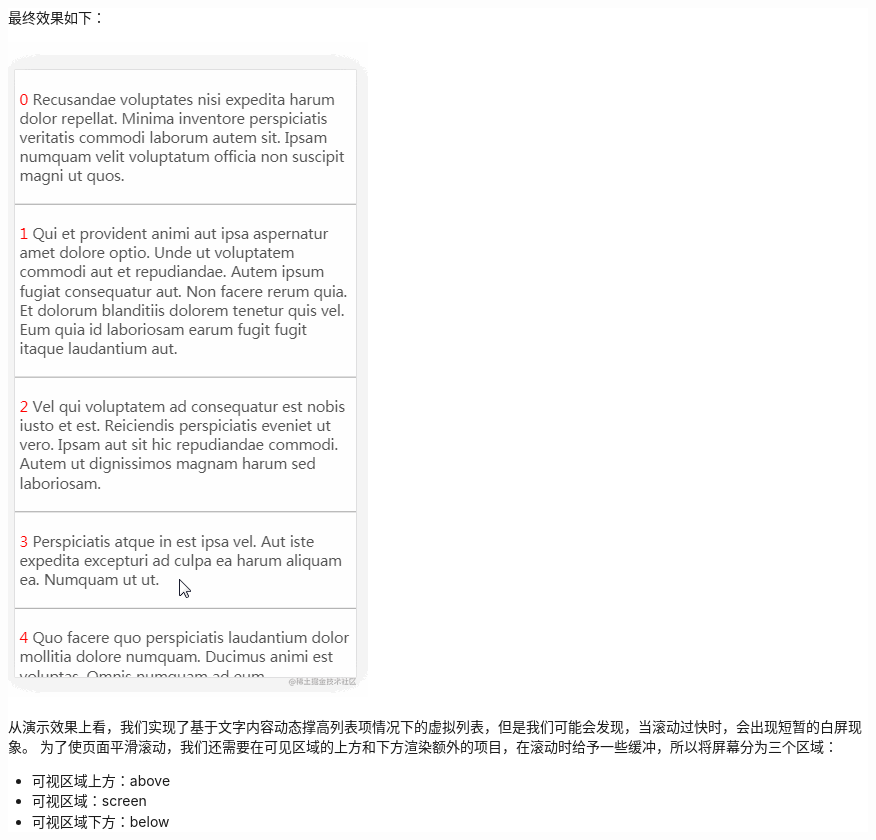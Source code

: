 最终效果如下：

![alt](../../../../docs/.vuepress/public/images/virtualList_06.webp)

从演示效果上看，我们实现了基于文字内容动态撑高列表项情况下的虚拟列表，但是我们可能会发现，当滚动过快时，会出现短暂的白屏现象。
为了使页面平滑滚动，我们还需要在可见区域的上方和下方渲染额外的项目，在滚动时给予一些缓冲，所以将屏幕分为三个区域：

* 可视区域上方：above
* 可视区域：screen
* 可视区域下方：below